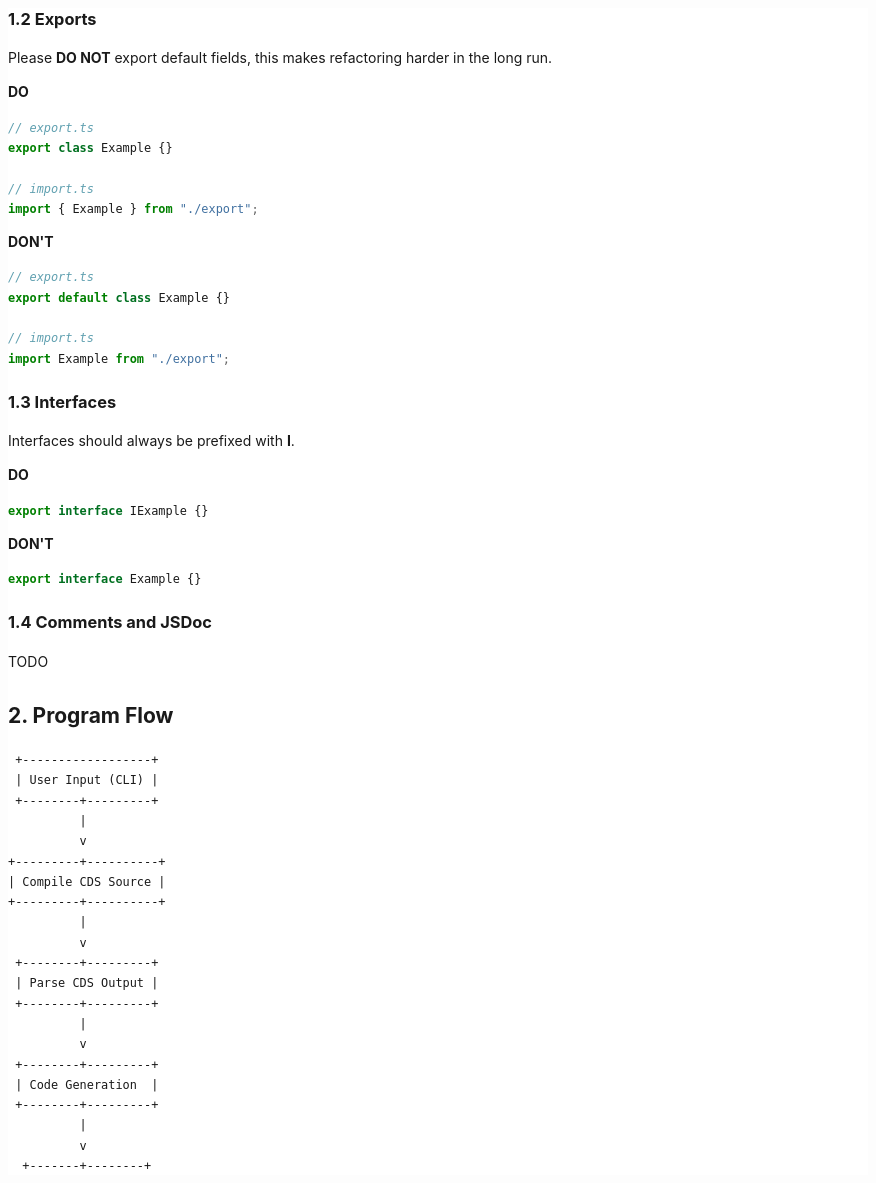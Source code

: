### 1.2 Exports

Please **DO NOT** export default fields, this makes refactoring harder in the long run.

**DO**

```typescript
// export.ts
export class Example {}

// import.ts
import { Example } from "./export";
```

**DON'T**

```typescript
// export.ts
export default class Example {}

// import.ts
import Example from "./export";
```

### 1.3 Interfaces

Interfaces should always be prefixed with **I**.

**DO**

```typescript
export interface IExample {}
```

**DON'T**

```typescript
export interface Example {}

```

### 1.4 Comments and JSDoc

TODO

## 2. Program Flow

```
 +------------------+
 | User Input (CLI) |
 +--------+---------+
          |
          v
+---------+----------+
| Compile CDS Source |
+---------+----------+
          |
          v
 +--------+---------+
 | Parse CDS Output |
 +--------+---------+
          |
          v
 +--------+---------+
 | Code Generation  |
 +--------+---------+
          |
          v
  +-------+--------+
```